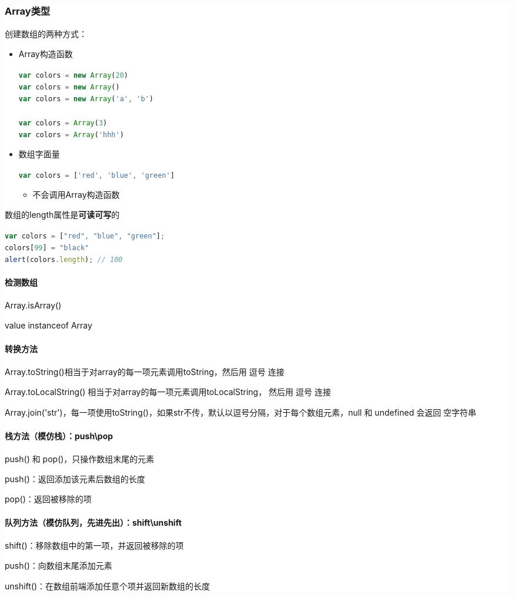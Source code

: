 ### Array类型

创建数组的两种方式：

- Array构造函数

  ```javascript
  var colors = new Array(20)
  var colors = new Array()
  var colors = new Array('a', 'b')
  
  var colors = Array(3)
  var colors = Array('hhh')
  ```

- 数组字面量

  ```javascript
  var colors = ['red', 'blue', 'green']
  ```

  - 不会调用Array构造函数

数组的length属性是**可读可写**的

```javascript
var colors = ["red", "blue", "green"];
colors[99] = "black"
alert(colors.length); // 100
```

#### 检测数组

Array.isArray()

value instanceof Array

#### 转换方法

Array.toString()相当于对array的每一项元素调用toString，然后用 逗号 连接

Array.toLocalString() 相当于对array的每一项元素调用toLocalString， 然后用 逗号 连接

Array.join('str')，每一项使用toString()，如果str不传，默认以逗号分隔，对于每个数组元素，null 和 undefined 会返回 空字符串

#### 栈方法（模仿栈）：push\pop

push() 和 pop()，只操作数组末尾的元素

push()：返回添加该元素后数组的长度

pop()：返回被移除的项

#### 队列方法（模仿队列，先进先出）：shift\unshift

shift()：移除数组中的第一项，并返回被移除的项

push()：向数组末尾添加元素

unshift()：在数组前端添加任意个项并返回新数组的长度
